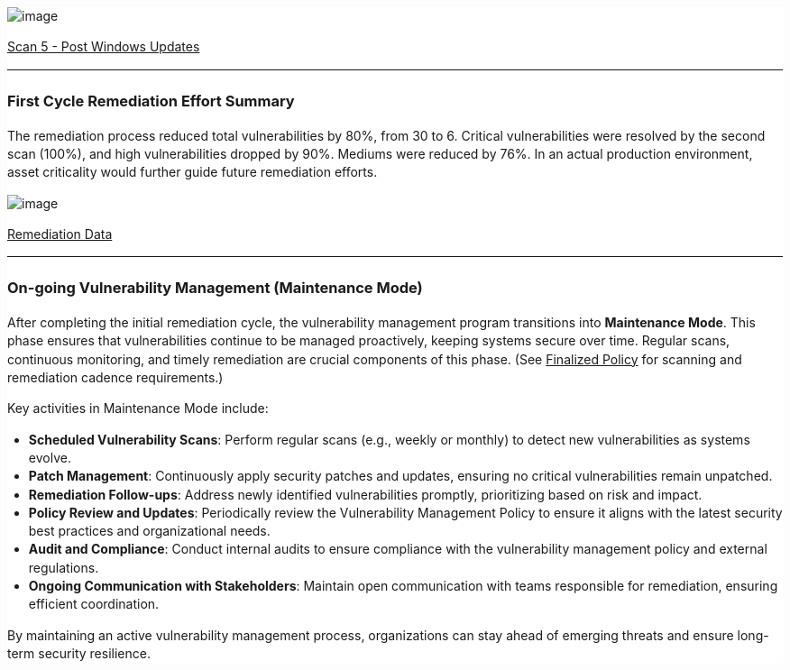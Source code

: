 ![image](https://github.com/user-attachments/assets/4dc1881a-84f3-4d59-b580-24465dde6002)

[Scan 5 - Post Windows Updates](https://drive.google.com/file/d/1Kx5zHo404KajzTB45jh51uxseDt6JwdJ/view?usp=sharing)

---

### First Cycle Remediation Effort Summary

The remediation process reduced total vulnerabilities by 80%, from 30 to 6. Critical vulnerabilities were resolved by the second scan (100%), and high vulnerabilities dropped by 90%. Mediums were reduced by 76%. In an actual production environment, asset criticality would further guide future remediation efforts.  

<img width="1920" alt="image" src="https://github.com/user-attachments/assets/51f0aae8-7f36-4d90-b29f-5257e57155f9">

[Remediation Data](https://docs.google.com/spreadsheets/d/1FTtFfZYmFsNLU6pm8nTzsKyKE-d2ftXzX_DPwcnFNfA/edit?gid=0#gid=0)

---

### On-going Vulnerability Management (Maintenance Mode)

After completing the initial remediation cycle, the vulnerability management program transitions into **Maintenance Mode**. This phase ensures that vulnerabilities continue to be managed proactively, keeping systems secure over time. Regular scans, continuous monitoring, and timely remediation are crucial components of this phase. (See [Finalized Policy](https://docs.google.com/document/d/1rvueLX_71pOR8ldN9zVW9r_zLzDQxVsnSUtNar8ftdg/edit?usp=drive_link) for scanning and remediation cadence requirements.)

Key activities in Maintenance Mode include:
- **Scheduled Vulnerability Scans**: Perform regular scans (e.g., weekly or monthly) to detect new vulnerabilities as systems evolve.
- **Patch Management**: Continuously apply security patches and updates, ensuring no critical vulnerabilities remain unpatched.
- **Remediation Follow-ups**: Address newly identified vulnerabilities promptly, prioritizing based on risk and impact.
- **Policy Review and Updates**: Periodically review the Vulnerability Management Policy to ensure it aligns with the latest security best practices and organizational needs.
- **Audit and Compliance**: Conduct internal audits to ensure compliance with the vulnerability management policy and external regulations.
- **Ongoing Communication with Stakeholders**: Maintain open communication with teams responsible for remediation, ensuring efficient coordination.

By maintaining an active vulnerability management process, organizations can stay ahead of emerging threats and ensure long-term security resilience.
